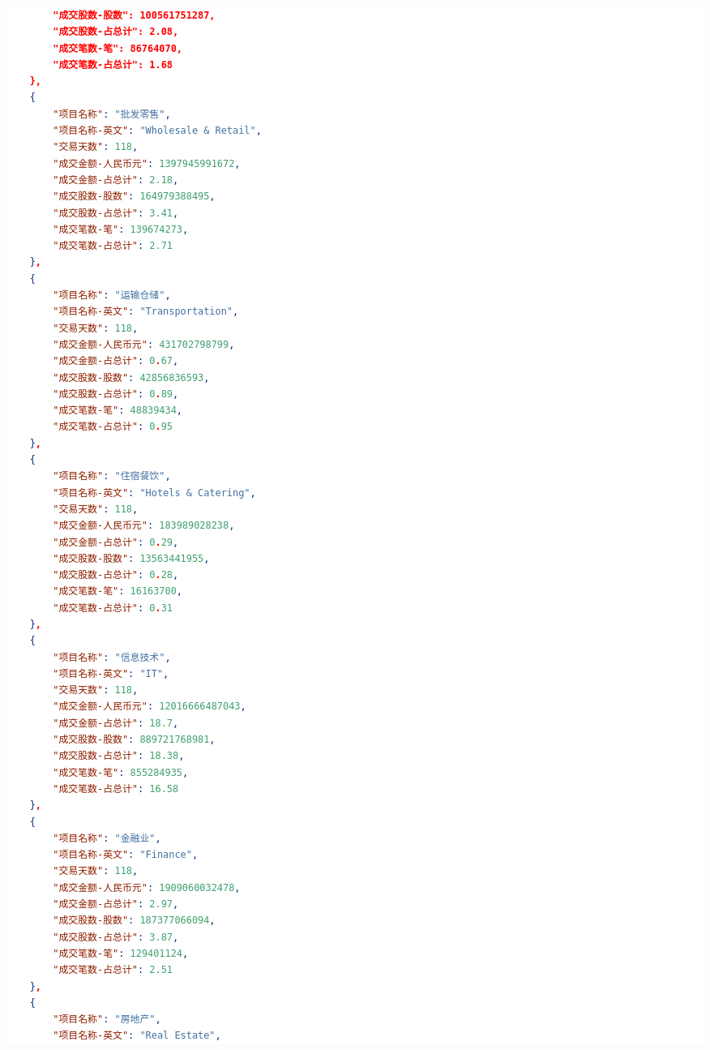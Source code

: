 ``` json
        "成交股数-股数": 100561751287,
        "成交股数-占总计": 2.08,
        "成交笔数-笔": 86764070,
        "成交笔数-占总计": 1.68
    },
    {
        "项目名称": "批发零售",
        "项目名称-英文": "Wholesale & Retail",
        "交易天数": 118,
        "成交金额-人民币元": 1397945991672,
        "成交金额-占总计": 2.18,
        "成交股数-股数": 164979388495,
        "成交股数-占总计": 3.41,
        "成交笔数-笔": 139674273,
        "成交笔数-占总计": 2.71
    },
    {
        "项目名称": "运输仓储",
        "项目名称-英文": "Transportation",
        "交易天数": 118,
        "成交金额-人民币元": 431702798799,
        "成交金额-占总计": 0.67,
        "成交股数-股数": 42856836593,
        "成交股数-占总计": 0.89,
        "成交笔数-笔": 48839434,
        "成交笔数-占总计": 0.95
    },
    {
        "项目名称": "住宿餐饮",
        "项目名称-英文": "Hotels & Catering",
        "交易天数": 118,
        "成交金额-人民币元": 183989028238,
        "成交金额-占总计": 0.29,
        "成交股数-股数": 13563441955,
        "成交股数-占总计": 0.28,
        "成交笔数-笔": 16163700,
        "成交笔数-占总计": 0.31
    },
    {
        "项目名称": "信息技术",
        "项目名称-英文": "IT",
        "交易天数": 118,
        "成交金额-人民币元": 12016666487043,
        "成交金额-占总计": 18.7,
        "成交股数-股数": 889721768981,
        "成交股数-占总计": 18.38,
        "成交笔数-笔": 855284935,
        "成交笔数-占总计": 16.58
    },
    {
        "项目名称": "金融业",
        "项目名称-英文": "Finance",
        "交易天数": 118,
        "成交金额-人民币元": 1909060032478,
        "成交金额-占总计": 2.97,
        "成交股数-股数": 187377066094,
        "成交股数-占总计": 3.87,
        "成交笔数-笔": 129401124,
        "成交笔数-占总计": 2.51
    },
    {
        "项目名称": "房地产",
        "项目名称-英文": "Real Estate",
```